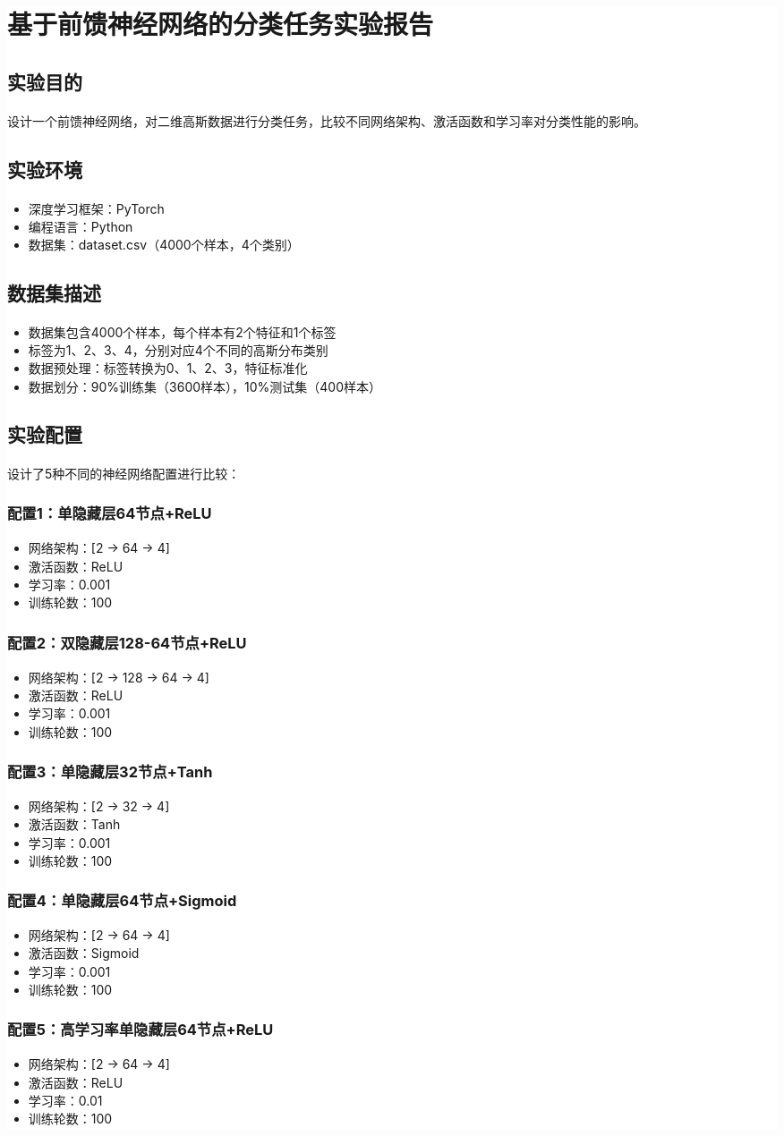 # 基于前馈神经网络的分类任务实验报告

## 实验目的
设计一个前馈神经网络，对二维高斯数据进行分类任务，比较不同网络架构、激活函数和学习率对分类性能的影响。

## 实验环境
- 深度学习框架：PyTorch
- 编程语言：Python
- 数据集：dataset.csv（4000个样本，4个类别）

## 数据集描述
- 数据集包含4000个样本，每个样本有2个特征和1个标签
- 标签为1、2、3、4，分别对应4个不同的高斯分布类别
- 数据预处理：标签转换为0、1、2、3，特征标准化
- 数据划分：90%训练集（3600样本），10%测试集（400样本）

## 实验配置
设计了5种不同的神经网络配置进行比较：

### 配置1：单隐藏层64节点+ReLU
- 网络架构：[2 → 64 → 4]
- 激活函数：ReLU
- 学习率：0.001
- 训练轮数：100

### 配置2：双隐藏层128-64节点+ReLU
- 网络架构：[2 → 128 → 64 → 4]
- 激活函数：ReLU
- 学习率：0.001
- 训练轮数：100

### 配置3：单隐藏层32节点+Tanh
- 网络架构：[2 → 32 → 4]
- 激活函数：Tanh
- 学习率：0.001
- 训练轮数：100

### 配置4：单隐藏层64节点+Sigmoid
- 网络架构：[2 → 64 → 4]
- 激活函数：Sigmoid
- 学习率：0.001
- 训练轮数：100

### 配置5：高学习率单隐藏层64节点+ReLU
- 网络架构：[2 → 64 → 4]
- 激活函数：ReLU
- 学习率：0.01
- 训练轮数：100
